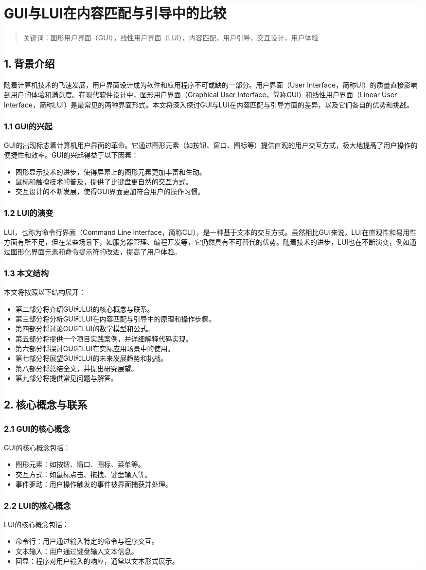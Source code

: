 
# GUI与LUI在内容匹配与引导中的比较

> 关键词：图形用户界面（GUI），线性用户界面（LUI），内容匹配，用户引导，交互设计，用户体验

## 1. 背景介绍

随着计算机技术的飞速发展，用户界面设计成为软件和应用程序不可或缺的一部分。用户界面（User Interface，简称UI）的质量直接影响到用户的体验和满意度。在现代软件设计中，图形用户界面（Graphical User Interface，简称GUI）和线性用户界面（Linear User Interface，简称LUI）是最常见的两种界面形式。本文将深入探讨GUI与LUI在内容匹配与引导方面的差异，以及它们各自的优势和挑战。

### 1.1 GUI的兴起

GUI的出现标志着计算机用户界面的革命。它通过图形元素（如按钮、窗口、图标等）提供直观的用户交互方式，极大地提高了用户操作的便捷性和效率。GUI的兴起得益于以下因素：

- 图形显示技术的进步，使得屏幕上的图形元素更加丰富和生动。
- 鼠标和触摸技术的普及，提供了比键盘更自然的交互方式。
- 交互设计的不断发展，使得GUI界面更加符合用户的操作习惯。

### 1.2 LUI的演变

LUI，也称为命令行界面（Command Line Interface，简称CLI），是一种基于文本的交互方式。虽然相比GUI来说，LUI在直观性和易用性方面有所不足，但在某些场景下，如服务器管理、编程开发等，它仍然具有不可替代的优势。随着技术的进步，LUI也在不断演变，例如通过图形化界面元素和命令提示符的改进，提高了用户体验。

### 1.3 本文结构

本文将按照以下结构展开：

- 第二部分将介绍GUI和LUI的核心概念与联系。
- 第三部分将分析GUI和LUI在内容匹配与引导中的原理和操作步骤。
- 第四部分将讨论GUI和LUI的数学模型和公式。
- 第五部分将提供一个项目实践案例，并详细解释代码实现。
- 第六部分将探讨GUI和LUI在实际应用场景中的使用。
- 第七部分将展望GUI和LUI的未来发展趋势和挑战。
- 第八部分将总结全文，并提出研究展望。
- 第九部分将提供常见问题与解答。

## 2. 核心概念与联系

### 2.1 GUI的核心概念

GUI的核心概念包括：

- 图形元素：如按钮、窗口、图标、菜单等。
- 交互方式：如鼠标点击、拖拽、键盘输入等。
- 事件驱动：用户操作触发的事件被界面捕获并处理。

### 2.2 LUI的核心概念

LUI的核心概念包括：

- 命令行：用户通过输入特定的命令与程序交互。
- 文本输入：用户通过键盘输入文本信息。
- 回显：程序对用户输入的响应，通常以文本形式展示。
